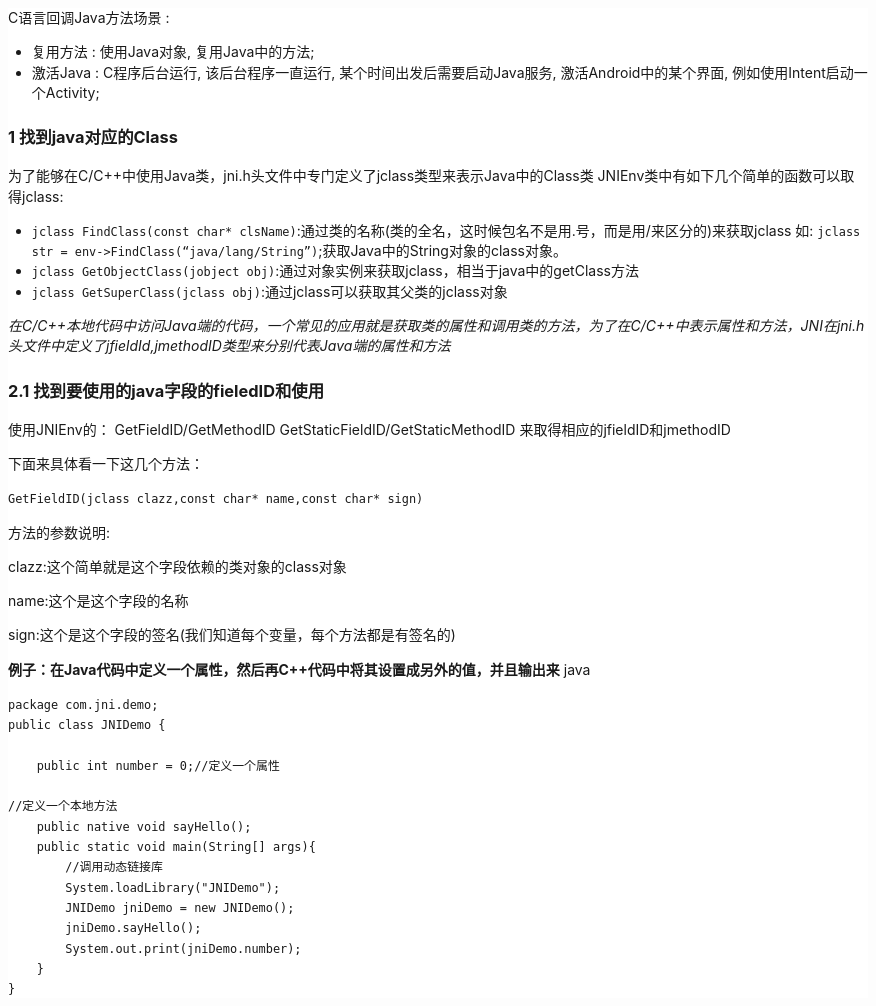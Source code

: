 C语言回调Java方法场景 :

- 复用方法 : 使用Java对象, 复用Java中的方法;
- 激活Java : C程序后台运行, 该后台程序一直运行, 某个时间出发后需要启动Java服务, 激活Android中的某个界面, 例如使用Intent启动一个Activity;

### 1 找到java对应的Class

为了能够在C/C++中使用Java类，jni.h头文件中专门定义了jclass类型来表示Java中的Class类
JNIEnv类中有如下几个简单的函数可以取得jclass:

- `jclass FindClass(const char* clsName)`:通过类的名称(类的全名，这时候包名不是用.号，而是用/来区分的)来获取jclass
  如: `jclass str = env->FindClass(“java/lang/String”)`;获取Java中的String对象的class对象。
- `jclass GetObjectClass(jobject obj)`:通过对象实例来获取jclass，相当于java中的getClass方法
- `jclass GetSuperClass(jclass obj)`:通过jclass可以获取其父类的jclass对象

*在C/C++本地代码中访问Java端的代码，一个常见的应用就是获取类的属性和调用类的方法，为了在C/C++中表示属性和方法，JNI在jni.h头文件中定义了jfieldId,jmethodID类型来分别代表Java端的属性和方法*

### 2.1 找到要使用的java字段的fieledID和使用

使用JNIEnv的：
GetFieldID/GetMethodID
GetStaticFieldID/GetStaticMethodID
来取得相应的jfieldID和jmethodID

下面来具体看一下这几个方法：

```
GetFieldID(jclass clazz,const char* name,const char* sign)
```

方法的参数说明:

clazz:这个简单就是这个字段依赖的类对象的class对象

name:这个是这个字段的名称

sign:这个是这个字段的签名(我们知道每个变量，每个方法都是有签名的)

**例子：在Java代码中定义一个属性，然后再C++代码中将其设置成另外的值，并且输出来**
java

```
package com.jni.demo;
public class JNIDemo {

    public int number = 0;//定义一个属性

//定义一个本地方法
    public native void sayHello();
    public static void main(String[] args){
        //调用动态链接库
        System.loadLibrary("JNIDemo");
        JNIDemo jniDemo = new JNIDemo();
        jniDemo.sayHello();
        System.out.print(jniDemo.number);
    }
}
```
